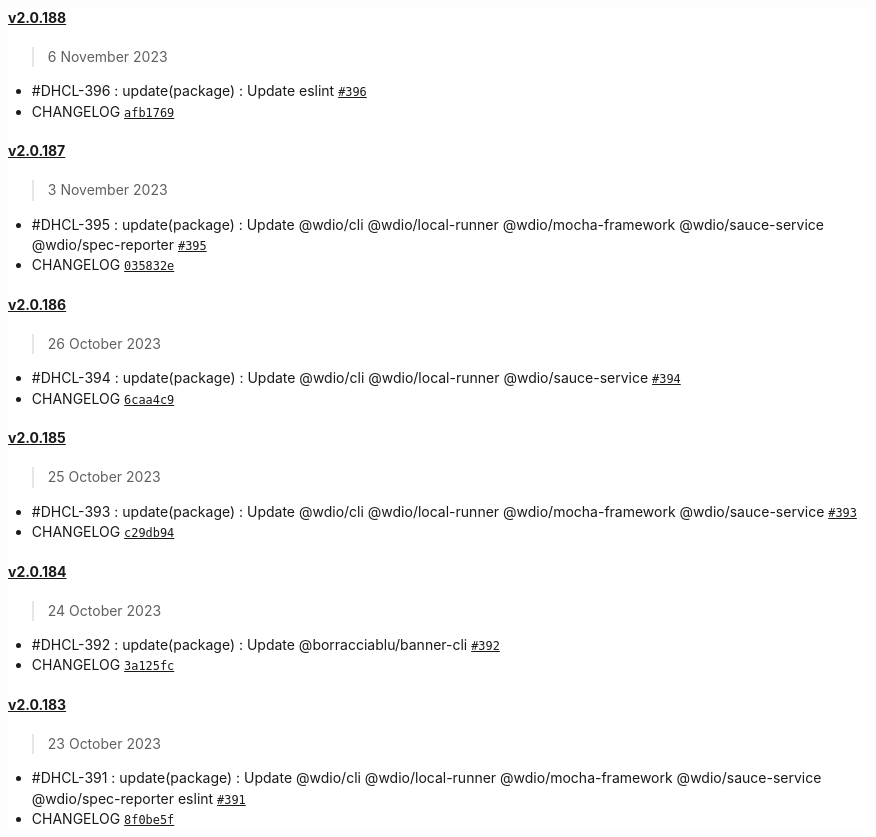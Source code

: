 #### [v2.0.188](https://github.com/borracciaBlu/dh-classlist/compare/v2.0.187...v2.0.188)

> 6 November 2023

- #DHCL-396 : update(package) : Update eslint [`#396`](https://github.com/borracciaBlu/dh-classlist/pull/396)
- CHANGELOG [`afb1769`](https://github.com/borracciaBlu/dh-classlist/commit/afb17692b5168fd4087c38ed2710c1dc3107ab58)

#### [v2.0.187](https://github.com/borracciaBlu/dh-classlist/compare/v2.0.186...v2.0.187)

> 3 November 2023

- #DHCL-395 : update(package) : Update @wdio/cli @wdio/local-runner @wdio/mocha-framework @wdio/sauce-service @wdio/spec-reporter [`#395`](https://github.com/borracciaBlu/dh-classlist/pull/395)
- CHANGELOG [`035832e`](https://github.com/borracciaBlu/dh-classlist/commit/035832e12ee2264d9efca580a17811708dc25cde)

#### [v2.0.186](https://github.com/borracciaBlu/dh-classlist/compare/v2.0.185...v2.0.186)

> 26 October 2023

- #DHCL-394 : update(package) : Update @wdio/cli @wdio/local-runner @wdio/sauce-service [`#394`](https://github.com/borracciaBlu/dh-classlist/pull/394)
- CHANGELOG [`6caa4c9`](https://github.com/borracciaBlu/dh-classlist/commit/6caa4c9aa9b75561558696033e1c1876f3be2c38)

#### [v2.0.185](https://github.com/borracciaBlu/dh-classlist/compare/v2.0.184...v2.0.185)

> 25 October 2023

- #DHCL-393 : update(package) : Update @wdio/cli @wdio/local-runner @wdio/mocha-framework @wdio/sauce-service [`#393`](https://github.com/borracciaBlu/dh-classlist/pull/393)
- CHANGELOG [`c29db94`](https://github.com/borracciaBlu/dh-classlist/commit/c29db94f1b6a205cd2852759a6bc9a1e29bd4315)

#### [v2.0.184](https://github.com/borracciaBlu/dh-classlist/compare/v2.0.183...v2.0.184)

> 24 October 2023

- #DHCL-392 : update(package) : Update @borracciablu/banner-cli [`#392`](https://github.com/borracciaBlu/dh-classlist/pull/392)
- CHANGELOG [`3a125fc`](https://github.com/borracciaBlu/dh-classlist/commit/3a125fc29d97a89e060a5c56726ba52329f2f667)

#### [v2.0.183](https://github.com/borracciaBlu/dh-classlist/compare/v2.0.182...v2.0.183)

> 23 October 2023

- #DHCL-391 : update(package) : Update @wdio/cli @wdio/local-runner @wdio/mocha-framework @wdio/sauce-service @wdio/spec-reporter eslint [`#391`](https://github.com/borracciaBlu/dh-classlist/pull/391)
- CHANGELOG [`8f0be5f`](https://github.com/borracciaBlu/dh-classlist/commit/8f0be5ffb55425fe0382941fc7ac2944d763d694)
